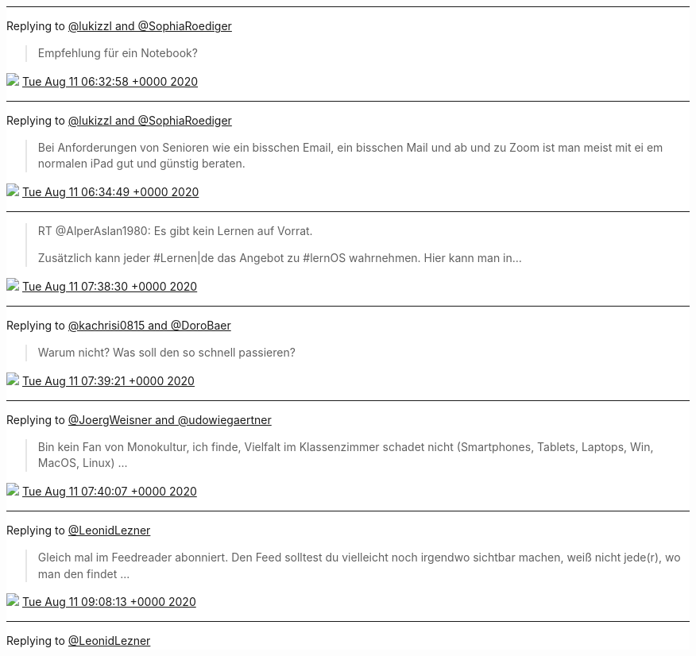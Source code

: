 ----

Replying to [@lukizzl and @SophiaRoediger](https://twitter.com/lukizzl/status/1293072345729585156)

> Empfehlung für ein Notebook?

<img src="media/tweet.ico" width="12" /> [Tue Aug 11 06:32:58 +0000 2020](https://twitter.com/SimonDueckert/status/1293072899474104325)

----

Replying to [@lukizzl and @SophiaRoediger](https://twitter.com/lukizzl/status/1293072345729585156)

> Bei Anforderungen von Senioren wie ein bisschen Email, ein bisschen Mail und ab und zu Zoom ist man meist mit ei em normalen iPad gut und günstig beraten.

<img src="media/tweet.ico" width="12" /> [Tue Aug 11 06:34:49 +0000 2020](https://twitter.com/SimonDueckert/status/1293073367176744961)

----

> RT @AlperAslan1980: Es gibt kein Lernen auf Vorrat. 
> 
> Zusätzlich kann jeder #Lernen|de das Angebot zu #lernOS wahrnehmen. Hier kann man in…

<img src="media/tweet.ico" width="12" /> [Tue Aug 11 07:38:30 +0000 2020](https://twitter.com/SimonDueckert/status/1293089393276837888)

----

Replying to [@kachrisi0815 and @DoroBaer](https://twitter.com/kachrisi0815/status/1293085107109146624)

> Warum nicht? Was soll den so schnell passieren?

<img src="media/tweet.ico" width="12" /> [Tue Aug 11 07:39:21 +0000 2020](https://twitter.com/SimonDueckert/status/1293089605512769536)

----

Replying to [@JoergWeisner and @udowiegaertner](https://twitter.com/JoergWeisner/status/1293079187289513984)

> Bin kein Fan von Monokultur, ich finde, Vielfalt im Klassenzimmer schadet nicht (Smartphones, Tablets, Laptops, Win, MacOS, Linux) ...

<img src="media/tweet.ico" width="12" /> [Tue Aug 11 07:40:07 +0000 2020](https://twitter.com/SimonDueckert/status/1293089799298076673)

----

Replying to [@LeonidLezner](https://twitter.com/LeonidLezner/status/1293109233400119297)

> Gleich mal im Feedreader abonniert. Den Feed solltest du vielleicht noch irgendwo sichtbar machen, weiß nicht jede(r), wo man den findet ...

<img src="media/tweet.ico" width="12" /> [Tue Aug 11 09:08:13 +0000 2020](https://twitter.com/SimonDueckert/status/1293111969596289024)

----

Replying to [@LeonidLezner](https://twitter.com/LeonidLezner/status/1293112511286386688)
